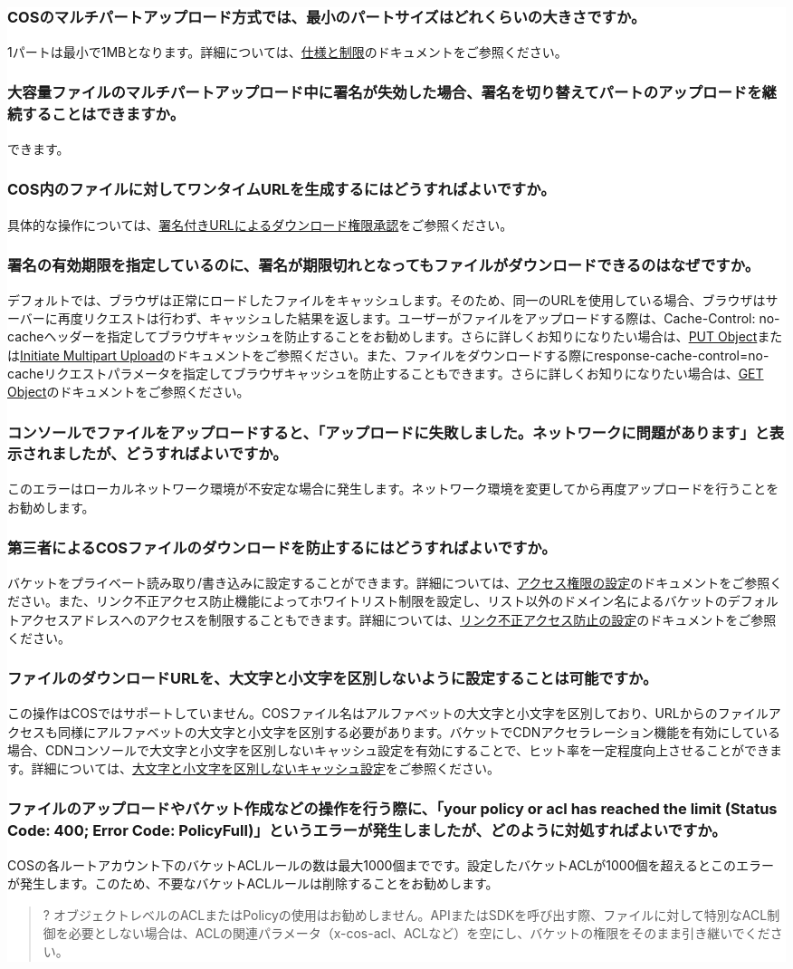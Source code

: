 ### COSのマルチパートアップロード方式では、最小のパートサイズはどれくらいの大きさですか。

1パートは最小で1MBとなります。詳細については、[仕様と制限](https://intl.cloud.tencent.com/document/product/436/14518)のドキュメントをご参照ください。

### 大容量ファイルのマルチパートアップロード中に署名が失効した場合、署名を切り替えてパートのアップロードを継続することはできますか。

できます。

### COS内のファイルに対してワンタイムURLを生成するにはどうすればよいですか。

具体的な操作については、[署名付きURLによるダウンロード権限承認](https://intl.cloud.tencent.com/document/product/436/14116)をご参照ください。


### 署名の有効期限を指定しているのに、署名が期限切れとなってもファイルがダウンロードできるのはなぜですか。

デフォルトでは、ブラウザは正常にロードしたファイルをキャッシュします。そのため、同一のURLを使用している場合、ブラウザはサーバーに再度リクエストは行わず、キャッシュした結果を返します。ユーザーがファイルをアップロードする際は、Cache-Control: no-cacheヘッダーを指定してブラウザキャッシュを防止することをお勧めします。さらに詳しくお知りになりたい場合は、[PUT Object](https://intl.cloud.tencent.com/document/product/436/7749)または[Initiate Multipart Upload](https://intl.cloud.tencent.com/document/product/436/7746)のドキュメントをご参照ください。また、ファイルをダウンロードする際にresponse-cache-control=no-cacheリクエストパラメータを指定してブラウザキャッシュを防止することもできます。さらに詳しくお知りになりたい場合は、[GET Object](https://intl.cloud.tencent.com/document/product/436/7753)のドキュメントをご参照ください。


### コンソールでファイルをアップロードすると、「アップロードに失敗しました。ネットワークに問題があります」と表示されましたが、どうすればよいですか。
このエラーはローカルネットワーク環境が不安定な場合に発生します。ネットワーク環境を変更してから再度アップロードを行うことをお勧めします。


### 第三者によるCOSファイルのダウンロードを防止するにはどうすればよいですか。

バケットをプライベート読み取り/書き込みに設定することができます。詳細については、[アクセス権限の設定](https://intl.cloud.tencent.com/document/product/436/13315)のドキュメントをご参照ください。また、リンク不正アクセス防止機能によってホワイトリスト制限を設定し、リスト以外のドメイン名によるバケットのデフォルトアクセスアドレスへのアクセスを制限することもできます。詳細については、[リンク不正アクセス防止の設定](https://intl.cloud.tencent.com/document/product/436/13319)のドキュメントをご参照ください。

### ファイルのダウンロードURLを、大文字と小文字を区別しないように設定することは可能ですか。

この操作はCOSではサポートしていません。COSファイル名はアルファベットの大文字と小文字を区別しており、URLからのファイルアクセスも同様にアルファベットの大文字と小文字を区別する必要があります。バケットでCDNアクセラレーション機能を有効にしている場合、CDNコンソールで大文字と小文字を区別しないキャッシュ設定を有効にすることで、ヒット率を一定程度向上させることができます。詳細については、[大文字と小文字を区別しないキャッシュ設定](https://intl.cloud.tencent.com/document/product/228/35316)をご参照ください。


### ファイルのアップロードやバケット作成などの操作を行う際に、「your policy or acl has reached the limit (Status Code: 400; Error Code: PolicyFull)」というエラーが発生しましたが、どのように対処すればよいですか。

COSの各ルートアカウント下のバケットACLルールの数は最大1000個までです。設定したバケットACLが1000個を超えるとこのエラーが発生します。このため、不要なバケットACLルールは削除することをお勧めします。
>? オブジェクトレベルのACLまたはPolicyの使用はお勧めしません。APIまたはSDKを呼び出す際、ファイルに対して特別なACL制御を必要としない場合は、ACLの関連パラメータ（x-cos-acl、ACLなど）を空にし、バケットの権限をそのまま引き継いでください。
>


